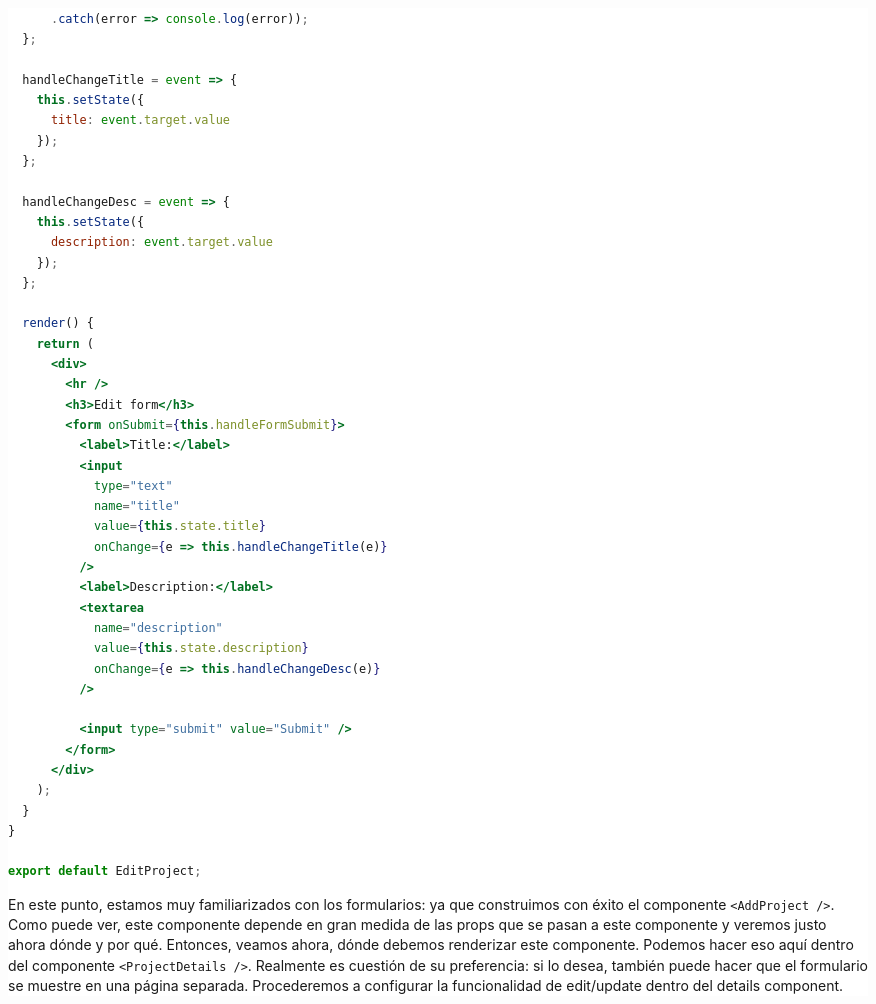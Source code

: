 ```jsx
      .catch(error => console.log(error));
  };

  handleChangeTitle = event => {
    this.setState({
      title: event.target.value
    });
  };

  handleChangeDesc = event => {
    this.setState({
      description: event.target.value
    });
  };

  render() {
    return (
      <div>
        <hr />
        <h3>Edit form</h3>
        <form onSubmit={this.handleFormSubmit}>
          <label>Title:</label>
          <input
            type="text"
            name="title"
            value={this.state.title}
            onChange={e => this.handleChangeTitle(e)}
          />
          <label>Description:</label>
          <textarea
            name="description"
            value={this.state.description}
            onChange={e => this.handleChangeDesc(e)}
          />

          <input type="submit" value="Submit" />
        </form>
      </div>
    );
  }
}

export default EditProject;
```

En este punto, estamos muy familiarizados con los formularios: ya que construimos con éxito el componente `<AddProject />`. Como puede ver, este componente depende en gran medida de las props que se pasan a este componente y veremos justo ahora dónde y por qué.
Entonces, veamos ahora, dónde debemos renderizar este componente. Podemos hacer eso aquí dentro del componente `<ProjectDetails />`. Realmente es cuestión de su preferencia: si lo desea, también puede hacer que el formulario se muestre en una página separada. Procederemos a configurar la funcionalidad de edit/update dentro del details component.
